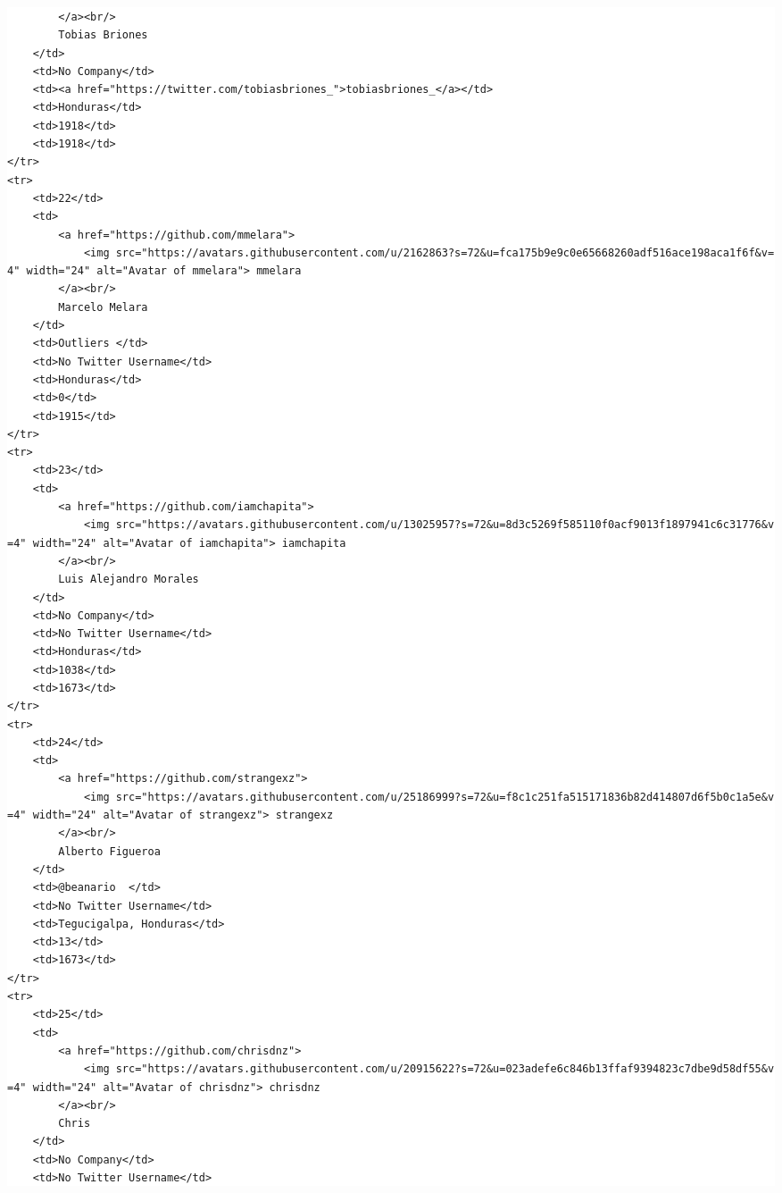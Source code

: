 			</a><br/>
			Tobias Briones
		</td>
		<td>No Company</td>
		<td><a href="https://twitter.com/tobiasbriones_">tobiasbriones_</a></td>
		<td>Honduras</td>
		<td>1918</td>
		<td>1918</td>
	</tr>
	<tr>
		<td>22</td>
		<td>
			<a href="https://github.com/mmelara">
				<img src="https://avatars.githubusercontent.com/u/2162863?s=72&u=fca175b9e9c0e65668260adf516ace198aca1f6f&v=4" width="24" alt="Avatar of mmelara"> mmelara
			</a><br/>
			Marcelo Melara
		</td>
		<td>Outliers </td>
		<td>No Twitter Username</td>
		<td>Honduras</td>
		<td>0</td>
		<td>1915</td>
	</tr>
	<tr>
		<td>23</td>
		<td>
			<a href="https://github.com/iamchapita">
				<img src="https://avatars.githubusercontent.com/u/13025957?s=72&u=8d3c5269f585110f0acf9013f1897941c6c31776&v=4" width="24" alt="Avatar of iamchapita"> iamchapita
			</a><br/>
			Luis Alejandro Morales
		</td>
		<td>No Company</td>
		<td>No Twitter Username</td>
		<td>Honduras</td>
		<td>1038</td>
		<td>1673</td>
	</tr>
	<tr>
		<td>24</td>
		<td>
			<a href="https://github.com/strangexz">
				<img src="https://avatars.githubusercontent.com/u/25186999?s=72&u=f8c1c251fa515171836b82d414807d6f5b0c1a5e&v=4" width="24" alt="Avatar of strangexz"> strangexz
			</a><br/>
			Alberto Figueroa
		</td>
		<td>@beanario  </td>
		<td>No Twitter Username</td>
		<td>Tegucigalpa, Honduras</td>
		<td>13</td>
		<td>1673</td>
	</tr>
	<tr>
		<td>25</td>
		<td>
			<a href="https://github.com/chrisdnz">
				<img src="https://avatars.githubusercontent.com/u/20915622?s=72&u=023adefe6c846b13ffaf9394823c7dbe9d58df55&v=4" width="24" alt="Avatar of chrisdnz"> chrisdnz
			</a><br/>
			Chris
		</td>
		<td>No Company</td>
		<td>No Twitter Username</td>